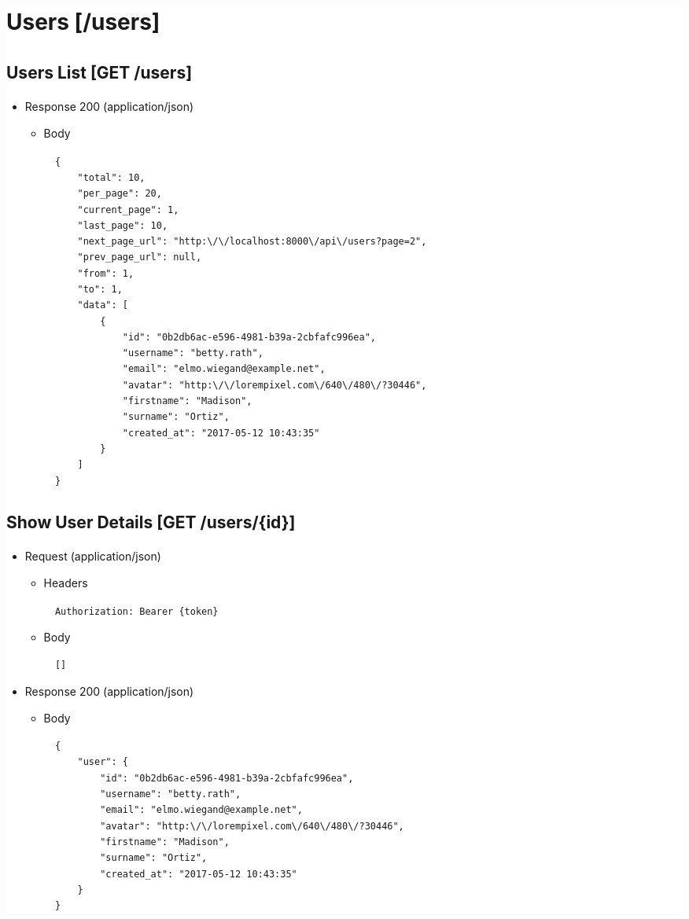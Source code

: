 # Users [/users]

## Users List [GET /users]


+ Response 200 (application/json)
    + Body

            {
                "total": 10,
                "per_page": 20,
                "current_page": 1,
                "last_page": 10,
                "next_page_url": "http:\/\/localhost:8000\/api\/users?page=2",
                "prev_page_url": null,
                "from": 1,
                "to": 1,
                "data": [
                    {
                        "id": "0b2db6ac-e596-4981-b39a-2cbfafc996ea",
                        "username": "betty.rath",
                        "email": "elmo.wiegand@example.net",
                        "avatar": "http:\/\/lorempixel.com\/640\/480\/?30446",
                        "firstname": "Madison",
                        "surname": "Ortiz",
                        "created_at": "2017-05-12 10:43:35"
                    }
                ]
            }

## Show User Details [GET /users/{id}]


+ Request (application/json)
    + Headers

            Authorization: Bearer {token}
    + Body

            []

+ Response 200 (application/json)
    + Body

            {
                "user": {
                    "id": "0b2db6ac-e596-4981-b39a-2cbfafc996ea",
                    "username": "betty.rath",
                    "email": "elmo.wiegand@example.net",
                    "avatar": "http:\/\/lorempixel.com\/640\/480\/?30446",
                    "firstname": "Madison",
                    "surname": "Ortiz",
                    "created_at": "2017-05-12 10:43:35"
                }
            }
